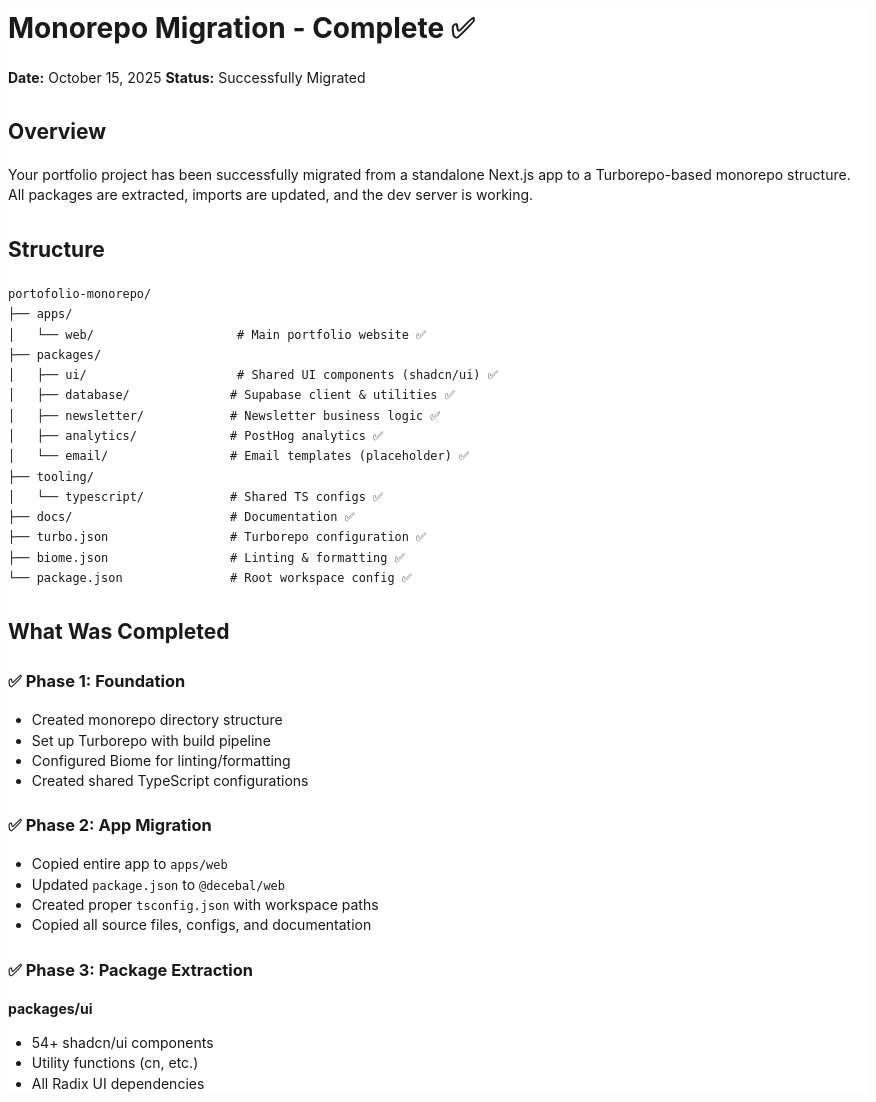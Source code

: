 # Monorepo Migration - Complete ✅

**Date:** October 15, 2025
**Status:** Successfully Migrated

## Overview

Your portfolio project has been successfully migrated from a standalone Next.js app to a Turborepo-based monorepo structure. All packages are extracted, imports are updated, and the dev server is working.

## Structure

```
portofolio-monorepo/
├── apps/
│   └── web/                    # Main portfolio website ✅
├── packages/
│   ├── ui/                     # Shared UI components (shadcn/ui) ✅
│   ├── database/              # Supabase client & utilities ✅
│   ├── newsletter/            # Newsletter business logic ✅
│   ├── analytics/             # PostHog analytics ✅
│   └── email/                 # Email templates (placeholder) ✅
├── tooling/
│   └── typescript/            # Shared TS configs ✅
├── docs/                      # Documentation ✅
├── turbo.json                 # Turborepo configuration ✅
├── biome.json                 # Linting & formatting ✅
└── package.json               # Root workspace config ✅
```

## What Was Completed

### ✅ Phase 1: Foundation
- Created monorepo directory structure
- Set up Turborepo with build pipeline
- Configured Biome for linting/formatting
- Created shared TypeScript configurations

### ✅ Phase 2: App Migration
- Copied entire app to `apps/web`
- Updated `package.json` to `@decebal/web`
- Created proper `tsconfig.json` with workspace paths
- Copied all source files, configs, and documentation

### ✅ Phase 3: Package Extraction

**packages/ui**
- 54+ shadcn/ui components
- Utility functions (cn, etc.)
- All Radix UI dependencies
